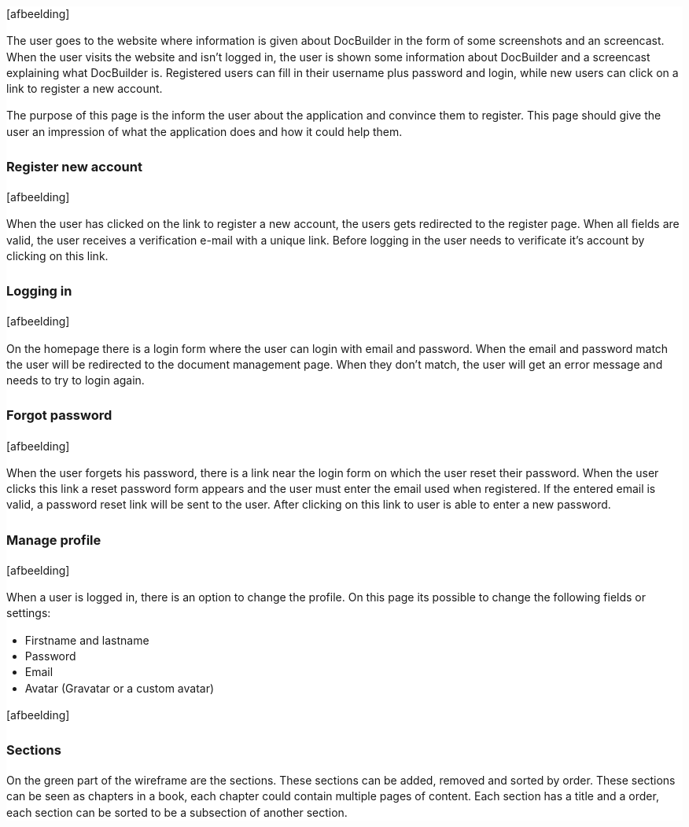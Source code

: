 [afbeelding]

The user goes to the website where information is given about DocBuilder in the form of some screenshots and an screencast. When the user visits the website and isn’t logged in, the user is shown some information about DocBuilder and a screencast explaining what DocBuilder is. Registered users can fill in their username plus password and login, while new users can click on a link to register a new account.

The purpose of this page is the inform the user about the application and convince them to register. This page should give the user an impression of what the application does and how it could help them.

### Register new account

[afbeelding]

When the user has clicked on the link to register a new account, the users gets redirected to the register page. When all fields are valid, the user receives a verification e-mail with a unique link. Before logging in the user needs to verificate it’s account by clicking on this link.

### Logging in

[afbeelding]

On the homepage there is a login form where the user can login with email and password. When the email and password match the user will be redirected to the document management page. When they don’t match, the user will get an error message and needs to try to login again.

### Forgot password

[afbeelding]

When the user forgets his password, there is a link near the login form on which the user reset their password. When the user clicks this link a reset password form appears and the user must enter the email used when registered. If the entered email is valid, a password reset link will be sent to the user. After clicking on this link to user is able to enter a new password.

### Manage profile

[afbeelding]

When a user is logged in, there is an option to change the profile. On this page its possible to change the following fields or settings:

- Firstname and lastname
- Password
- Email
- Avatar (Gravatar or a custom avatar)

[afbeelding]

### Sections
On the green part of the wireframe are the sections. These sections can be added, removed and sorted by order. These sections can be seen as chapters in a book, each chapter could contain multiple pages of content. Each section has a title and a order, each section can be sorted to be a subsection of another section.
